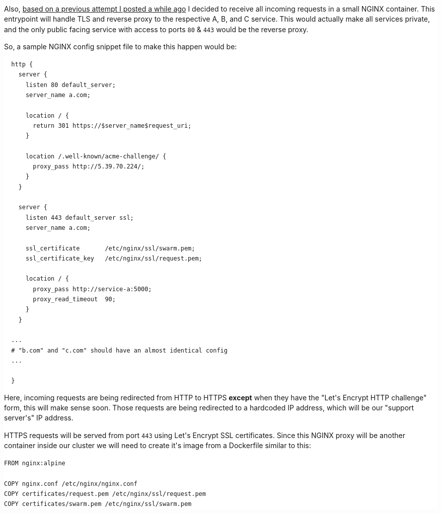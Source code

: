 Also, [based on a previous attempt I posted a while ago](/post/publishing-services-using-docker-compose-and-nginx-with-https) I decided to receive all incoming requests in a small NGINX container. This entrypoint will handle TLS and reverse proxy to the respective A, B, and C service. This would actually make all services private, and the only public facing service with access to ports `80` & `443` would be the reverse proxy.

So, a sample NGINX config snippet file to make this happen would be:

```
  http {
    server {
      listen 80 default_server;
      server_name a.com;

      location / {
        return 301 https://$server_name$request_uri;
      }

      location /.well-known/acme-challenge/ {
        proxy_pass http://5.39.70.224/;
      }
    }

    server {
      listen 443 default_server ssl;
      server_name a.com;

      ssl_certificate       /etc/nginx/ssl/swarm.pem;
      ssl_certificate_key   /etc/nginx/ssl/request.pem;

      location / {
        proxy_pass http://service-a:5000;
        proxy_read_timeout  90;
      }
    }

  ...
  # "b.com" and "c.com" should have an almost identical config
  ...

  }
```

Here, incoming requests are being redirected from HTTP to HTTPS **except** when they have the "Let's Encrypt HTTP challenge" form, this will make sense soon. Those requests are being redirected to a hardcoded IP address, which will be our "support server's" IP address.

HTTPS requests will be served from port `443` using Let's Encrypt SSL certificates. Since this NGINX proxy will be another container inside our cluster we will need to create it's image from a Dockerfile similar to this:

```
FROM nginx:alpine

COPY nginx.conf /etc/nginx/nginx.conf
COPY certificates/request.pem /etc/nginx/ssl/request.pem
COPY certificates/swarm.pem /etc/nginx/ssl/swarm.pem
```
